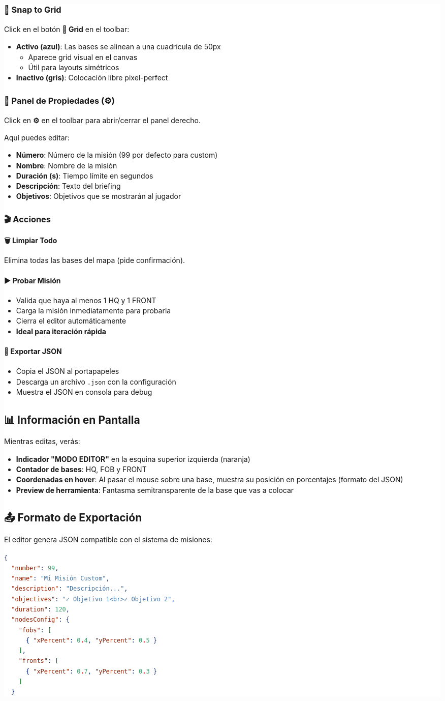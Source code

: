 ### 🧲 Snap to Grid

Click en el botón **🧲 Grid** en el toolbar:
- **Activo (azul)**: Las bases se alinean a una cuadrícula de 50px
  - Aparece grid visual en el canvas
  - Útil para layouts simétricos
- **Inactivo (gris)**: Colocación libre pixel-perfect

### 📝 Panel de Propiedades (⚙️)

Click en **⚙️** en el toolbar para abrir/cerrar el panel derecho.

Aquí puedes editar:

- **Número**: Número de la misión (99 por defecto para custom)
- **Nombre**: Nombre de la misión
- **Duración (s)**: Tiempo límite en segundos
- **Descripción**: Texto del briefing
- **Objetivos**: Objetivos que se mostrarán al jugador

### 🎬 Acciones

#### 🗑️ Limpiar Todo
Elimina todas las bases del mapa (pide confirmación).

#### ▶️ Probar Misión
- Valida que haya al menos 1 HQ y 1 FRONT
- Carga la misión inmediatamente para probarla
- Cierra el editor automáticamente
- **Ideal para iteración rápida**

#### 💾 Exportar JSON
- Copia el JSON al portapapeles
- Descarga un archivo `.json` con la configuración
- Muestra el JSON en consola para debug

## 📊 Información en Pantalla

Mientras editas, verás:

- **Indicador "MODO EDITOR"** en la esquina superior izquierda (naranja)
- **Contador de bases**: HQ, FOB y FRONT
- **Coordenadas en hover**: Al pasar el mouse sobre una base, muestra su posición en porcentajes (formato del JSON)
- **Preview de herramienta**: Fantasma semitransparente de la base que vas a colocar

## 📤 Formato de Exportación

El editor genera JSON compatible con el sistema de misiones:

```json
{
  "number": 99,
  "name": "Mi Misión Custom",
  "description": "Descripción...",
  "objectives": "✓ Objetivo 1<br>✓ Objetivo 2",
  "duration": 120,
  "nodesConfig": {
    "fobs": [
      { "xPercent": 0.4, "yPercent": 0.5 }
    ],
    "fronts": [
      { "xPercent": 0.7, "yPercent": 0.3 }
    ]
  }
```